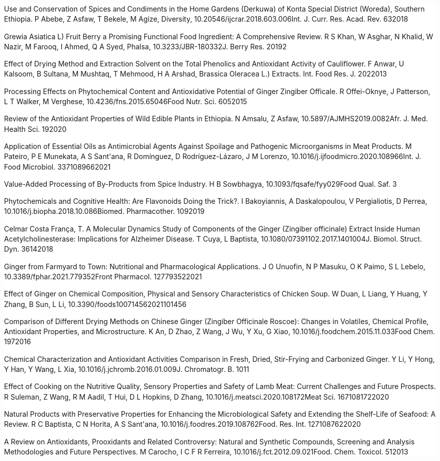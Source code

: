 Use and Conservation of Spices and Condiments in the Home Gardens (Derkuwa) of Konta Special District (Woreda), Southern Ethiopia. P Abebe, Z Asfaw, T Bekele, M Agize, Diversity, 10.20546/ijcrar.2018.603.006Int. J. Curr. Res. Acad. Rev. 632018

Grewia Asiatica L) Fruit Berry a Promising Functional Food Ingredient: A Comprehensive Review. R S Khan, W Asghar, N Khalid, W Nazir, M Farooq, I Ahmed, Q A Syed, Phalsa, 10.3233/JBR-180332J. Berry Res. 20192

Effect of Drying Method and Extraction Solvent on the Total Phenolics and Antioxidant Activity of Cauliflower. F Anwar, U Kalsoom, B Sultana, M Mushtaq, T Mehmood, H A Arshad, Brassica Oleracea L.) Extracts. Int. Food Res. J. 2022013

Processing Effects on Phytochemical Content and Antioxidative Potential of Ginger Zingiber Officale. R Offei-Oknye, J Patterson, L T Walker, M Verghese, 10.4236/fns.2015.65046Food Nutr. Sci. 6052015

Review of the Antioxidant Properties of Wild Edible Plants in Ethiopia. N Amsalu, Z Asfaw, 10.5897/AJMHS2019.0082Afr. J. Med. Health Sci. 192020

Application of Essential Oils as Antimicrobial Agents Against Spoilage and Pathogenic Microorganisms in Meat Products. M Pateiro, P E Munekata, A S Sant'ana, R Domínguez, D Rodríguez-Lázaro, J M Lorenzo, 10.1016/j.ijfoodmicro.2020.108966Int. J. Food Microbiol. 3371089662021

Value-Added Processing of By-Products from Spice Industry. H B Sowbhagya, 10.1093/fqsafe/fyy029Food Qual. Saf. 3

Phytochemicals and Cognitive Health: Are Flavonoids Doing the Trick?. I Bakoyiannis, A Daskalopoulou, V Pergialiotis, D Perrea, 10.1016/j.biopha.2018.10.086Biomed. Pharmacother. 1092019

Celmar Costa França, T. A Molecular Dynamics Study of Components of the Ginger (Zingiber officinale) Extract Inside Human Acetylcholinesterase: Implications for Alzheimer Disease. T Cuya, L Baptista, 10.1080/07391102.2017.1401004J. Biomol. Struct. Dyn. 36142018

Ginger from Farmyard to Town: Nutritional and Pharmacological Applications. J O Unuofin, N P Masuku, O K Paimo, S L Lebelo, 10.3389/fphar.2021.779352Front Pharmacol. 127793522021

Effect of Ginger on Chemical Composition, Physical and Sensory Characteristics of Chicken Soup. W Duan, L Liang, Y Huang, Y Zhang, B Sun, L Li, 10.3390/foods100714562021101456

Comparison of Different Drying Methods on Chinese Ginger (Zingiber Officinale Roscoe): Changes in Volatiles, Chemical Profile, Antioxidant Properties, and Microstructure. K An, D Zhao, Z Wang, J Wu, Y Xu, G Xiao, 10.1016/j.foodchem.2015.11.033Food Chem. 1972016

Chemical Characterization and Antioxidant Activities Comparison in Fresh, Dried, Stir-Frying and Carbonized Ginger. Y Li, Y Hong, Y Han, Y Wang, L Xia, 10.1016/j.jchromb.2016.01.009J. Chromatogr. B. 1011

Effect of Cooking on the Nutritive Quality, Sensory Properties and Safety of Lamb Meat: Current Challenges and Future Prospects. R Suleman, Z Wang, R M Aadil, T Hui, D L Hopkins, D Zhang, 10.1016/j.meatsci.2020.108172Meat Sci. 1671081722020

Natural Products with Preservative Properties for Enhancing the Microbiological Safety and Extending the Shelf-Life of Seafood: A Review. R C Baptista, C N Horita, A S Sant'ana, 10.1016/j.foodres.2019.108762Food. Res. Int. 1271087622020

A Review on Antioxidants, Prooxidants and Related Controversy: Natural and Synthetic Compounds, Screening and Analysis Methodologies and Future Perspectives. M Carocho, I C F R Ferreira, 10.1016/j.fct.2012.09.021Food. Chem. Toxicol. 512013
